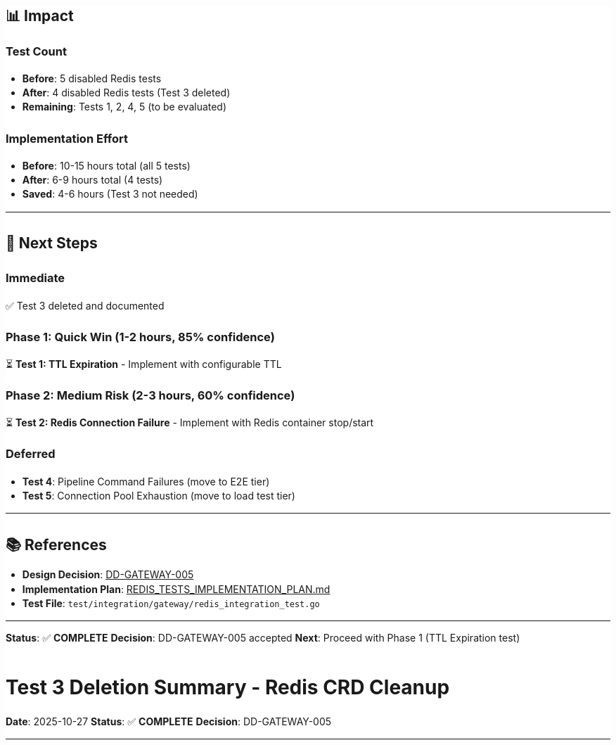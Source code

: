 ## 📊 **Impact**

### **Test Count**
- **Before**: 5 disabled Redis tests
- **After**: 4 disabled Redis tests (Test 3 deleted)
- **Remaining**: Tests 1, 2, 4, 5 (to be evaluated)

### **Implementation Effort**
- **Before**: 10-15 hours total (all 5 tests)
- **After**: 6-9 hours total (4 tests)
- **Saved**: 4-6 hours (Test 3 not needed)

---

## 🎯 **Next Steps**

### **Immediate**
✅ Test 3 deleted and documented

### **Phase 1: Quick Win** (1-2 hours, 85% confidence)
⏳ **Test 1: TTL Expiration** - Implement with configurable TTL

### **Phase 2: Medium Risk** (2-3 hours, 60% confidence)
⏳ **Test 2: Redis Connection Failure** - Implement with Redis container stop/start

### **Deferred**
- **Test 4**: Pipeline Command Failures (move to E2E tier)
- **Test 5**: Connection Pool Exhaustion (move to load test tier)

---

## 📚 **References**

- **Design Decision**: [DD-GATEWAY-005](../../docs/decisions/DD-GATEWAY-005-redis-cleanup-on-crd-deletion.md)
- **Implementation Plan**: [REDIS_TESTS_IMPLEMENTATION_PLAN.md](./REDIS_TESTS_IMPLEMENTATION_PLAN.md)
- **Test File**: `test/integration/gateway/redis_integration_test.go`

---

**Status**: ✅ **COMPLETE**
**Decision**: DD-GATEWAY-005 accepted
**Next**: Proceed with Phase 1 (TTL Expiration test)

# Test 3 Deletion Summary - Redis CRD Cleanup

**Date**: 2025-10-27
**Status**: ✅ **COMPLETE**
**Decision**: DD-GATEWAY-005

---